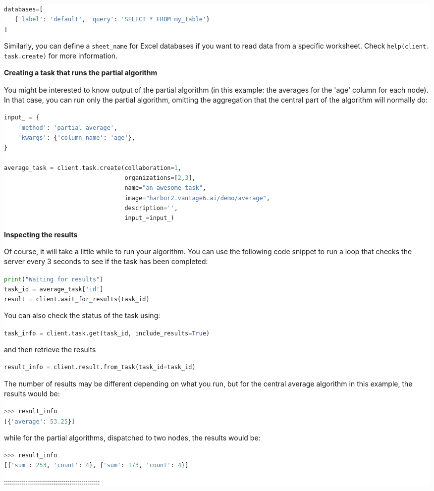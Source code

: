 ``` python
databases=[
   {'label': 'default', 'query': 'SELECT * FROM my_table'}
]
```

Similarly, you can define a `sheet_name` for Excel databases if you want
to read data from a specific worksheet. Check `help(client.task.create)`
for more information.




**Creating a task that runs the partial algorithm**

You might be interested to know output of the partial algorithm (in this
example: the averages for the \'age\' column for each node). In that
case, you can run only the partial algorithm, omitting the aggregation
that the central part of the algorithm will normally do:

``` python
input_ = {
    'method': 'partial_average',
    'kwargs': {'column_name': 'age'},
}

average_task = client.task.create(collaboration=1,
                                  organizations=[2,3],
                                  name="an-awesome-task",
                                  image="harbor2.vantage6.ai/demo/average",
                                  description='',
                                  input_=input_)
```

**Inspecting the results**

Of course, it will take a little while to run your algorithm. You can
use the following code snippet to run a loop that checks the server
every 3 seconds to see if the task has been completed:

``` python
print("Waiting for results")
task_id = average_task['id']
result = client.wait_for_results(task_id)
```

You can also check the status of the task using:

``` python
task_info = client.task.get(task_id, include_results=True)
```

and then retrieve the results

``` python
result_info = client.result.from_task(task_id=task_id)
```

The number of results may be different depending on what you run, but
for the central average algorithm in this example, the results would be:

``` python
>>> result_info
[{'average': 53.25}]
```

while for the partial algorithms, dispatched to two nodes, the results
would be:

``` python
>>> result_info
[{'sum': 253, 'count': 4}, {'sum': 173, 'count': 4}]
```
::::::::::::::::::::::::::::::::::::::::::::::::